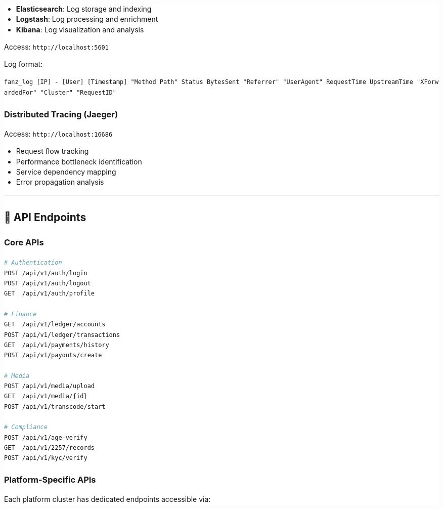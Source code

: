 - **Elasticsearch**: Log storage and indexing
- **Logstash**: Log processing and enrichment
- **Kibana**: Log visualization and analysis

Access: `http://localhost:5601`

Log format:
```
fanz_log [IP] - [User] [Timestamp] "Method Path" Status BytesSent "Referrer" "UserAgent" RequestTime UpstreamTime "XForwardedFor" "Cluster" "RequestID"
```

### Distributed Tracing (Jaeger)

Access: `http://localhost:16686`

- Request flow tracking
- Performance bottleneck identification
- Service dependency mapping
- Error propagation analysis

---

## 🔌 API Endpoints

### Core APIs

```bash
# Authentication
POST /api/v1/auth/login
POST /api/v1/auth/logout
GET  /api/v1/auth/profile

# Finance
GET  /api/v1/ledger/accounts
POST /api/v1/ledger/transactions
GET  /api/v1/payments/history
POST /api/v1/payouts/create

# Media
POST /api/v1/media/upload
GET  /api/v1/media/{id}
POST /api/v1/transcode/start

# Compliance
POST /api/v1/age-verify
GET  /api/v1/2257/records
POST /api/v1/kyc/verify
```

### Platform-Specific APIs

Each platform cluster has dedicated endpoints accessible via:

